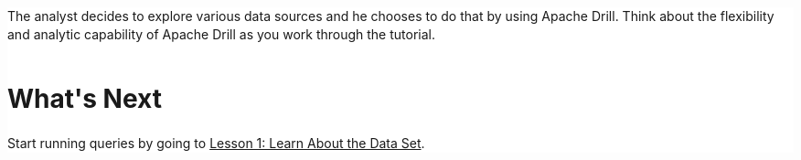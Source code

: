 The analyst decides to explore various data sources and he chooses to do that
by using Apache Drill. Think about the flexibility and analytic capability of
Apache Drill as you work through the tutorial.

# What's Next

Start running queries by going to [Lesson 1: Learn About the Data
Set](/confluence/display/DRILL/Lesson+1%3A+Learn+About+the+Data+Set).

